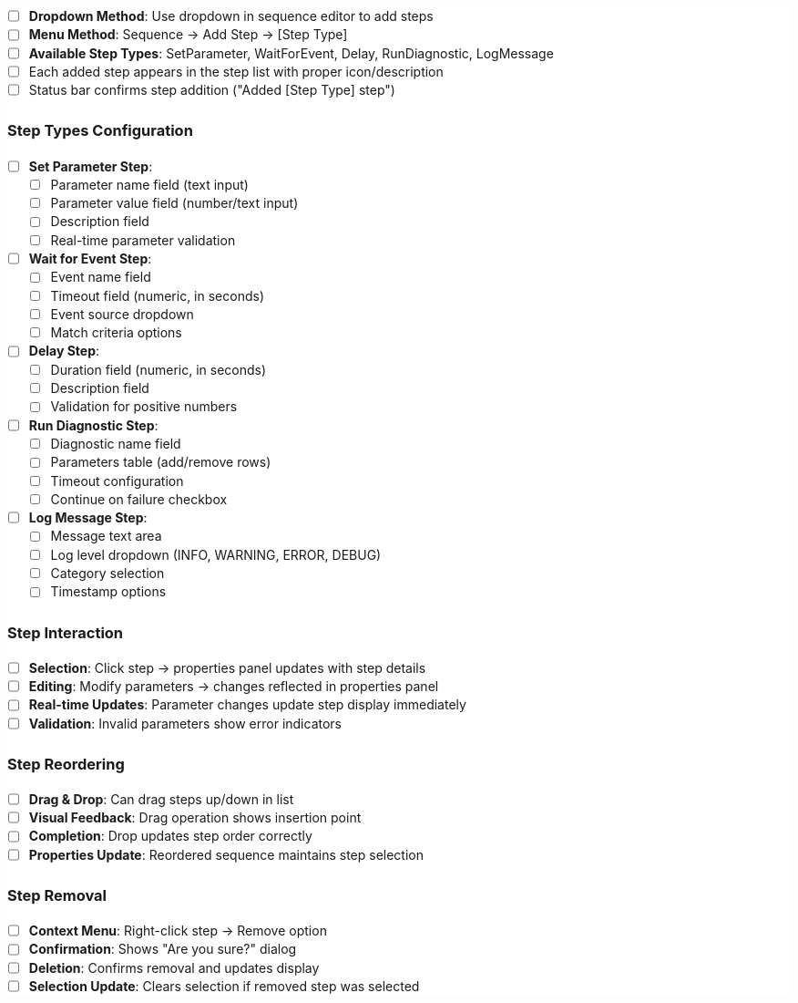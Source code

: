 - [ ] **Dropdown Method**: Use dropdown in sequence editor to add steps
- [ ] **Menu Method**: Sequence → Add Step → [Step Type]
- [ ] **Available Step Types**: SetParameter, WaitForEvent, Delay, RunDiagnostic, LogMessage
- [ ] Each added step appears in the step list with proper icon/description
- [ ] Status bar confirms step addition ("Added [Step Type] step")

### Step Types Configuration

- [ ] **Set Parameter Step**:
  - [ ] Parameter name field (text input)
  - [ ] Parameter value field (number/text input)
  - [ ] Description field
  - [ ] Real-time parameter validation
  
- [ ] **Wait for Event Step**:
  - [ ] Event name field
  - [ ] Timeout field (numeric, in seconds)
  - [ ] Event source dropdown
  - [ ] Match criteria options
  
- [ ] **Delay Step**:
  - [ ] Duration field (numeric, in seconds)
  - [ ] Description field
  - [ ] Validation for positive numbers
  
- [ ] **Run Diagnostic Step**:
  - [ ] Diagnostic name field
  - [ ] Parameters table (add/remove rows)
  - [ ] Timeout configuration
  - [ ] Continue on failure checkbox
  
- [ ] **Log Message Step**:
  - [ ] Message text area
  - [ ] Log level dropdown (INFO, WARNING, ERROR, DEBUG)
  - [ ] Category selection
  - [ ] Timestamp options

### Step Interaction
- [ ] **Selection**: Click step → properties panel updates with step details
- [ ] **Editing**: Modify parameters → changes reflected in properties panel
- [ ] **Real-time Updates**: Parameter changes update step display immediately
- [ ] **Validation**: Invalid parameters show error indicators

### Step Reordering
- [ ] **Drag & Drop**: Can drag steps up/down in list
- [ ] **Visual Feedback**: Drag operation shows insertion point
- [ ] **Completion**: Drop updates step order correctly
- [ ] **Properties Update**: Reordered sequence maintains step selection

### Step Removal
- [ ] **Context Menu**: Right-click step → Remove option
- [ ] **Confirmation**: Shows "Are you sure?" dialog
- [ ] **Deletion**: Confirms removal and updates display
- [ ] **Selection Update**: Clears selection if removed step was selected
